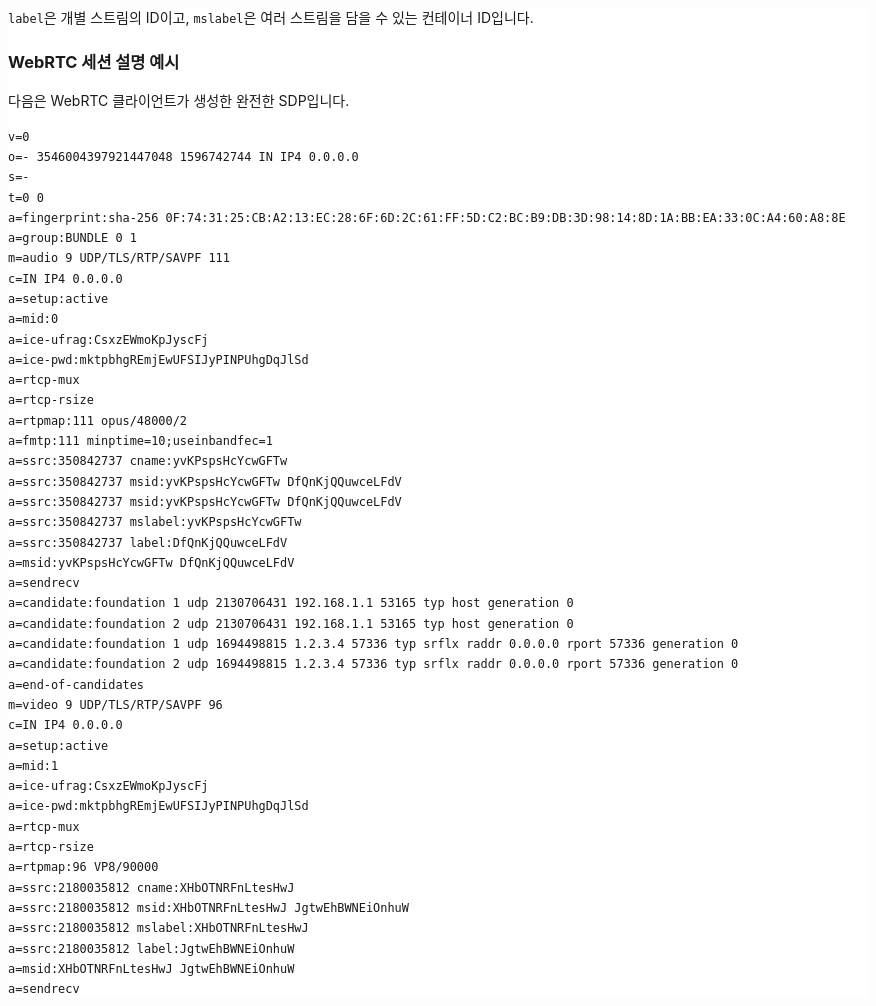`label`은 개별 스트림의 ID이고, `mslabel`은 여러 스트림을 담을 수 있는 컨테이너 ID입니다.

### WebRTC 세션 설명 예시
다음은 WebRTC 클라이언트가 생성한 완전한 SDP입니다.

```
v=0
o=- 3546004397921447048 1596742744 IN IP4 0.0.0.0
s=-
t=0 0
a=fingerprint:sha-256 0F:74:31:25:CB:A2:13:EC:28:6F:6D:2C:61:FF:5D:C2:BC:B9:DB:3D:98:14:8D:1A:BB:EA:33:0C:A4:60:A8:8E
a=group:BUNDLE 0 1
m=audio 9 UDP/TLS/RTP/SAVPF 111
c=IN IP4 0.0.0.0
a=setup:active
a=mid:0
a=ice-ufrag:CsxzEWmoKpJyscFj
a=ice-pwd:mktpbhgREmjEwUFSIJyPINPUhgDqJlSd
a=rtcp-mux
a=rtcp-rsize
a=rtpmap:111 opus/48000/2
a=fmtp:111 minptime=10;useinbandfec=1
a=ssrc:350842737 cname:yvKPspsHcYcwGFTw
a=ssrc:350842737 msid:yvKPspsHcYcwGFTw DfQnKjQQuwceLFdV
a=ssrc:350842737 msid:yvKPspsHcYcwGFTw DfQnKjQQuwceLFdV
a=ssrc:350842737 mslabel:yvKPspsHcYcwGFTw
a=ssrc:350842737 label:DfQnKjQQuwceLFdV
a=msid:yvKPspsHcYcwGFTw DfQnKjQQuwceLFdV
a=sendrecv
a=candidate:foundation 1 udp 2130706431 192.168.1.1 53165 typ host generation 0
a=candidate:foundation 2 udp 2130706431 192.168.1.1 53165 typ host generation 0
a=candidate:foundation 1 udp 1694498815 1.2.3.4 57336 typ srflx raddr 0.0.0.0 rport 57336 generation 0
a=candidate:foundation 2 udp 1694498815 1.2.3.4 57336 typ srflx raddr 0.0.0.0 rport 57336 generation 0
a=end-of-candidates
m=video 9 UDP/TLS/RTP/SAVPF 96
c=IN IP4 0.0.0.0
a=setup:active
a=mid:1
a=ice-ufrag:CsxzEWmoKpJyscFj
a=ice-pwd:mktpbhgREmjEwUFSIJyPINPUhgDqJlSd
a=rtcp-mux
a=rtcp-rsize
a=rtpmap:96 VP8/90000
a=ssrc:2180035812 cname:XHbOTNRFnLtesHwJ
a=ssrc:2180035812 msid:XHbOTNRFnLtesHwJ JgtwEhBWNEiOnhuW
a=ssrc:2180035812 mslabel:XHbOTNRFnLtesHwJ
a=ssrc:2180035812 label:JgtwEhBWNEiOnhuW
a=msid:XHbOTNRFnLtesHwJ JgtwEhBWNEiOnhuW
a=sendrecv
```
